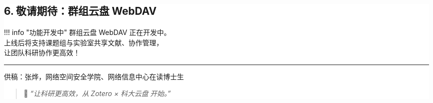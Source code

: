 
## 6. 敬请期待：群组云盘 WebDAV

!!! info "功能开发中"
    群组云盘 WebDAV 正在开发中。  
    上线后将支持课题组与实验室共享文献、协作管理，  
    让团队科研协作更高效！

---

供稿：张烨，网络空间安全学院、网络信息中心在读博士生

> 🧭 *“让科研更高效，从 Zotero × 科大云盘 开始。”*






